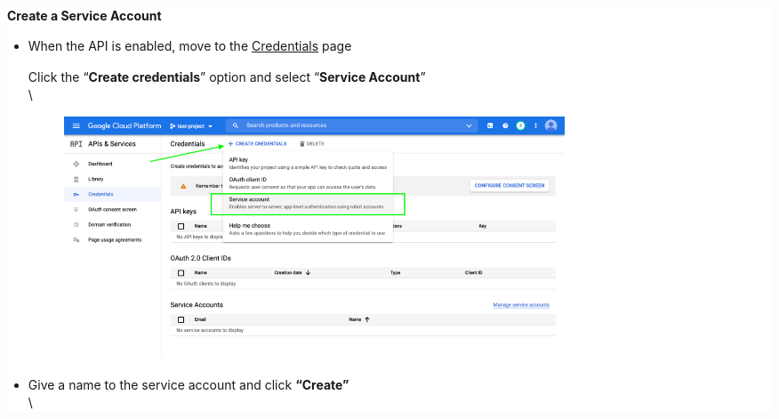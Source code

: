 

**Create a Service Account**

*   When the API is enabled, move to the [Credentials](https://console.cloud.google.com/apis/credentials) page

    Click the “**Create credentials**” option and select “**Service Account**”\
    \


    <figure><img src="../.gitbook/assets/image (36).png" alt="" width="563"><figcaption></figcaption></figure>


*   Give a name to the service account and click **“Create”**\
    \

